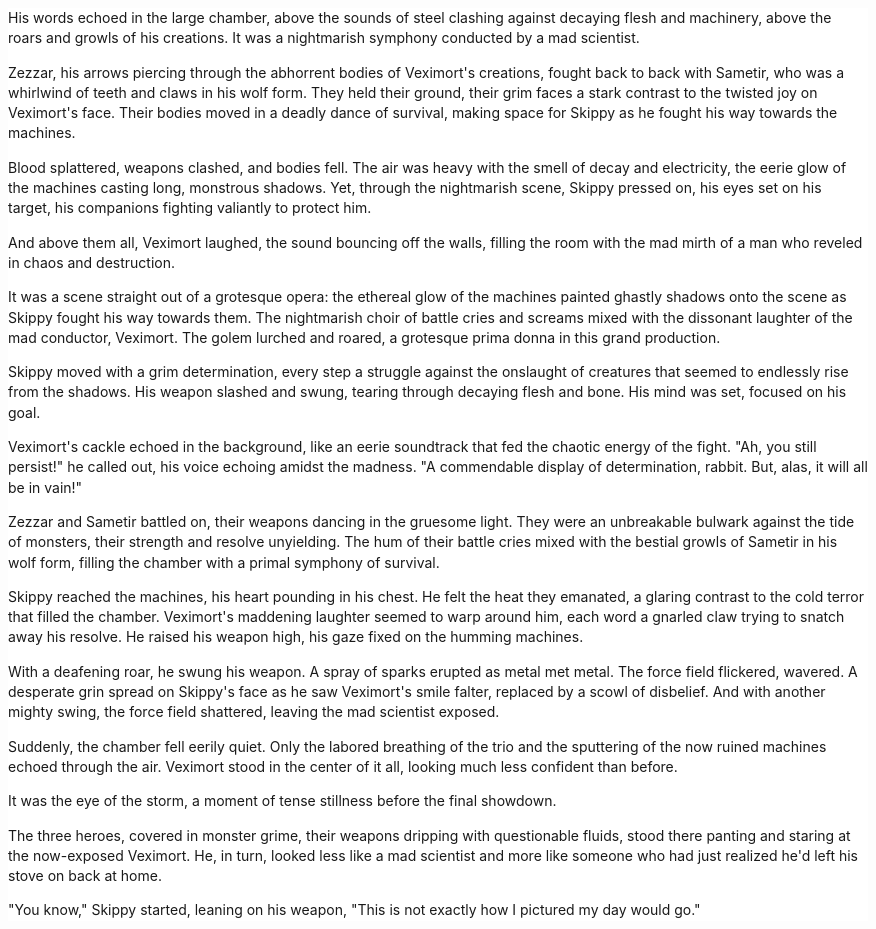 His words echoed in the large chamber, above the sounds of steel clashing against decaying flesh and machinery, above the roars and growls of his creations. It was a nightmarish symphony conducted by a mad scientist.

Zezzar, his arrows piercing through the abhorrent bodies of Veximort's creations, fought back to back with Sametir, who was a whirlwind of teeth and claws in his wolf form. They held their ground, their grim faces a stark contrast to the twisted joy on Veximort's face. Their bodies moved in a deadly dance of survival, making space for Skippy as he fought his way towards the machines.

Blood splattered, weapons clashed, and bodies fell. The air was heavy with the smell of decay and electricity, the eerie glow of the machines casting long, monstrous shadows. Yet, through the nightmarish scene, Skippy pressed on, his eyes set on his target, his companions fighting valiantly to protect him.

And above them all, Veximort laughed, the sound bouncing off the walls, filling the room with the mad mirth of a man who reveled in chaos and destruction.

It was a scene straight out of a grotesque opera: the ethereal glow of the machines painted ghastly shadows onto the scene as Skippy fought his way towards them. The nightmarish choir of battle cries and screams mixed with the dissonant laughter of the mad conductor, Veximort. The golem lurched and roared, a grotesque prima donna in this grand production.

Skippy moved with a grim determination, every step a struggle against the onslaught of creatures that seemed to endlessly rise from the shadows. His weapon slashed and swung, tearing through decaying flesh and bone. His mind was set, focused on his goal.

Veximort's cackle echoed in the background, like an eerie soundtrack that fed the chaotic energy of the fight. "Ah, you still persist!" he called out, his voice echoing amidst the madness. "A commendable display of determination, rabbit. But, alas, it will all be in vain!"

Zezzar and Sametir battled on, their weapons dancing in the gruesome light. They were an unbreakable bulwark against the tide of monsters, their strength and resolve unyielding. The hum of their battle cries mixed with the bestial growls of Sametir in his wolf form, filling the chamber with a primal symphony of survival.

Skippy reached the machines, his heart pounding in his chest. He felt the heat they emanated, a glaring contrast to the cold terror that filled the chamber. Veximort's maddening laughter seemed to warp around him, each word a gnarled claw trying to snatch away his resolve. He raised his weapon high, his gaze fixed on the humming machines.

With a deafening roar, he swung his weapon. A spray of sparks erupted as metal met metal. The force field flickered, wavered. A desperate grin spread on Skippy's face as he saw Veximort's smile falter, replaced by a scowl of disbelief. And with another mighty swing, the force field shattered, leaving the mad scientist exposed.

Suddenly, the chamber fell eerily quiet. Only the labored breathing of the trio and the sputtering of the now ruined machines echoed through the air. Veximort stood in the center of it all, looking much less confident than before.

It was the eye of the storm, a moment of tense stillness before the final showdown.

The three heroes, covered in monster grime, their weapons dripping with questionable fluids, stood there panting and staring at the now-exposed Veximort. He, in turn, looked less like a mad scientist and more like someone who had just realized he'd left his stove on back at home.

"You know," Skippy started, leaning on his weapon, "This is not exactly how I pictured my day would go."
